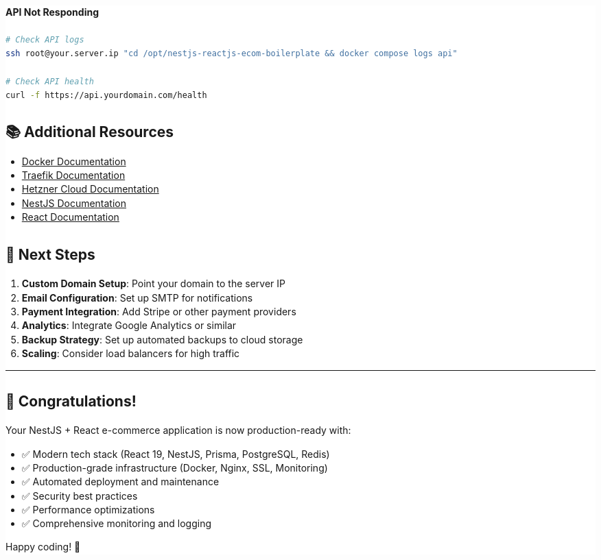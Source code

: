 #### API Not Responding
```bash
# Check API logs
ssh root@your.server.ip "cd /opt/nestjs-reactjs-ecom-boilerplate && docker compose logs api"

# Check API health
curl -f https://api.yourdomain.com/health
```

## 📚 Additional Resources

- [Docker Documentation](https://docs.docker.com/)
- [Traefik Documentation](https://doc.traefik.io/traefik/)
- [Hetzner Cloud Documentation](https://docs.hetzner.com/cloud/)
- [NestJS Documentation](https://docs.nestjs.com/)
- [React Documentation](https://react.dev/)

## 🎯 Next Steps

1. **Custom Domain Setup**: Point your domain to the server IP
2. **Email Configuration**: Set up SMTP for notifications
3. **Payment Integration**: Add Stripe or other payment providers
4. **Analytics**: Integrate Google Analytics or similar
5. **Backup Strategy**: Set up automated backups to cloud storage
6. **Scaling**: Consider load balancers for high traffic

---

## 🎉 Congratulations!

Your NestJS + React e-commerce application is now production-ready with:
- ✅ Modern tech stack (React 19, NestJS, Prisma, PostgreSQL, Redis)
- ✅ Production-grade infrastructure (Docker, Nginx, SSL, Monitoring)
- ✅ Automated deployment and maintenance
- ✅ Security best practices
- ✅ Performance optimizations
- ✅ Comprehensive monitoring and logging

Happy coding! 🚀
